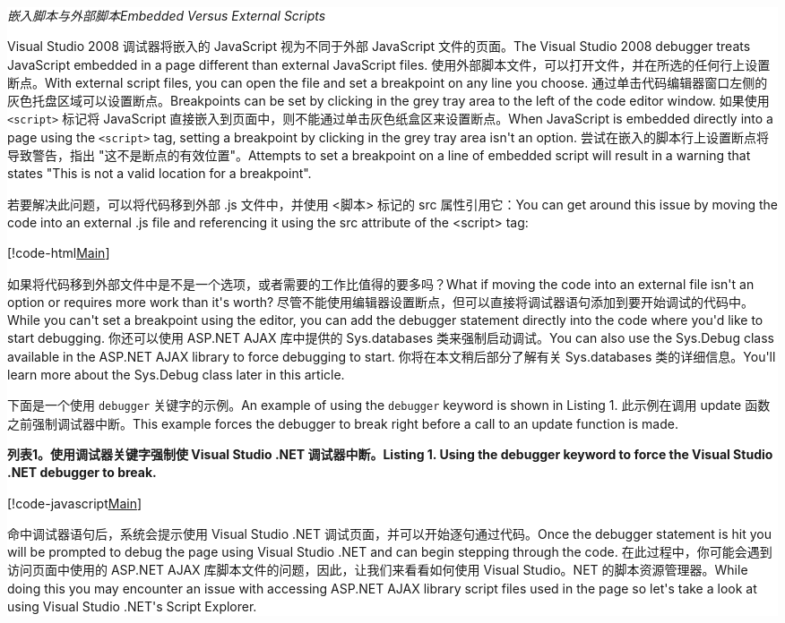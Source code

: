 <span data-ttu-id="baa6d-159">*嵌入脚本与外部脚本*</span><span class="sxs-lookup"><span data-stu-id="baa6d-159">*Embedded Versus External Scripts*</span></span>

<span data-ttu-id="baa6d-160">Visual Studio 2008 调试器将嵌入的 JavaScript 视为不同于外部 JavaScript 文件的页面。</span><span class="sxs-lookup"><span data-stu-id="baa6d-160">The Visual Studio 2008 debugger treats JavaScript embedded in a page different than external JavaScript files.</span></span> <span data-ttu-id="baa6d-161">使用外部脚本文件，可以打开文件，并在所选的任何行上设置断点。</span><span class="sxs-lookup"><span data-stu-id="baa6d-161">With external script files, you can open the file and set a breakpoint on any line you choose.</span></span> <span data-ttu-id="baa6d-162">通过单击代码编辑器窗口左侧的灰色托盘区域可以设置断点。</span><span class="sxs-lookup"><span data-stu-id="baa6d-162">Breakpoints can be set by clicking in the grey tray area to the left of the code editor window.</span></span> <span data-ttu-id="baa6d-163">如果使用 `<script>` 标记将 JavaScript 直接嵌入到页面中，则不能通过单击灰色纸盒区来设置断点。</span><span class="sxs-lookup"><span data-stu-id="baa6d-163">When JavaScript is embedded directly into a page using the `<script>` tag, setting a breakpoint by clicking in the grey tray area isn't an option.</span></span> <span data-ttu-id="baa6d-164">尝试在嵌入的脚本行上设置断点将导致警告，指出 "这不是断点的有效位置"。</span><span class="sxs-lookup"><span data-stu-id="baa6d-164">Attempts to set a breakpoint on a line of embedded script will result in a warning that states "This is not a valid location for a breakpoint".</span></span>

<span data-ttu-id="baa6d-165">若要解决此问题，可以将代码移到外部 .js 文件中，并使用 &lt;脚本&gt; 标记的 src 属性引用它：</span><span class="sxs-lookup"><span data-stu-id="baa6d-165">You can get around this issue by moving the code into an external .js file and referencing it using the src attribute of the &lt;script&gt; tag:</span></span>

[!code-html[Main](understanding-asp-net-ajax-debugging-capabilities/samples/sample1.html)]

<span data-ttu-id="baa6d-166">如果将代码移到外部文件中是不是一个选项，或者需要的工作比值得的要多吗？</span><span class="sxs-lookup"><span data-stu-id="baa6d-166">What if moving the code into an external file isn't an option or requires more work than it's worth?</span></span> <span data-ttu-id="baa6d-167">尽管不能使用编辑器设置断点，但可以直接将调试器语句添加到要开始调试的代码中。</span><span class="sxs-lookup"><span data-stu-id="baa6d-167">While you can't set a breakpoint using the editor, you can add the debugger statement directly into the code where you'd like to start debugging.</span></span> <span data-ttu-id="baa6d-168">你还可以使用 ASP.NET AJAX 库中提供的 Sys.databases 类来强制启动调试。</span><span class="sxs-lookup"><span data-stu-id="baa6d-168">You can also use the Sys.Debug class available in the ASP.NET AJAX library to force debugging to start.</span></span> <span data-ttu-id="baa6d-169">你将在本文稍后部分了解有关 Sys.databases 类的详细信息。</span><span class="sxs-lookup"><span data-stu-id="baa6d-169">You'll learn more about the Sys.Debug class later in this article.</span></span>

<span data-ttu-id="baa6d-170">下面是一个使用 `debugger` 关键字的示例。</span><span class="sxs-lookup"><span data-stu-id="baa6d-170">An example of using the `debugger` keyword is shown in Listing 1.</span></span> <span data-ttu-id="baa6d-171">此示例在调用 update 函数之前强制调试器中断。</span><span class="sxs-lookup"><span data-stu-id="baa6d-171">This example forces the debugger to break right before a call to an update function is made.</span></span>

<span data-ttu-id="baa6d-172">**列表1。使用调试器关键字强制使 Visual Studio .NET 调试器中断。**</span><span class="sxs-lookup"><span data-stu-id="baa6d-172">**Listing 1. Using the debugger keyword to force the Visual Studio .NET debugger to break.**</span></span>

[!code-javascript[Main](understanding-asp-net-ajax-debugging-capabilities/samples/sample2.js)]

<span data-ttu-id="baa6d-173">命中调试器语句后，系统会提示使用 Visual Studio .NET 调试页面，并可以开始逐句通过代码。</span><span class="sxs-lookup"><span data-stu-id="baa6d-173">Once the debugger statement is hit you will be prompted to debug the page using Visual Studio .NET and can begin stepping through the code.</span></span> <span data-ttu-id="baa6d-174">在此过程中，你可能会遇到访问页面中使用的 ASP.NET AJAX 库脚本文件的问题，因此，让我们来看看如何使用 Visual Studio。NET 的脚本资源管理器。</span><span class="sxs-lookup"><span data-stu-id="baa6d-174">While doing this you may encounter an issue with accessing ASP.NET AJAX library script files used in the page so let's take a look at using Visual Studio .NET's Script Explorer.</span></span>
